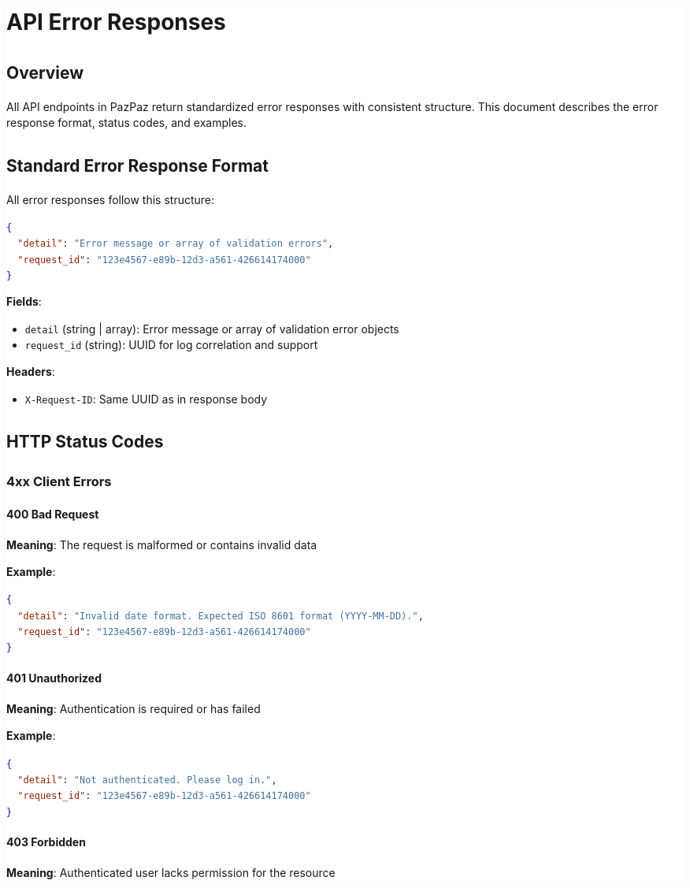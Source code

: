 # API Error Responses

## Overview

All API endpoints in PazPaz return standardized error responses with consistent structure. This document describes the error response format, status codes, and examples.

## Standard Error Response Format

All error responses follow this structure:

```json
{
  "detail": "Error message or array of validation errors",
  "request_id": "123e4567-e89b-12d3-a561-426614174000"
}
```

**Fields**:
- `detail` (string | array): Error message or array of validation error objects
- `request_id` (string): UUID for log correlation and support

**Headers**:
- `X-Request-ID`: Same UUID as in response body

## HTTP Status Codes

### 4xx Client Errors

#### 400 Bad Request
**Meaning**: The request is malformed or contains invalid data

**Example**:
```json
{
  "detail": "Invalid date format. Expected ISO 8601 format (YYYY-MM-DD).",
  "request_id": "123e4567-e89b-12d3-a561-426614174000"
}
```

#### 401 Unauthorized
**Meaning**: Authentication is required or has failed

**Example**:
```json
{
  "detail": "Not authenticated. Please log in.",
  "request_id": "123e4567-e89b-12d3-a561-426614174000"
}
```

#### 403 Forbidden
**Meaning**: Authenticated user lacks permission for the resource
